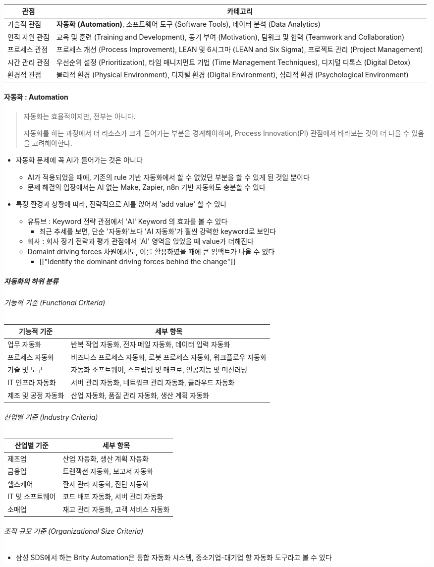 | **관점**   | **카테고리**                                                                                        |
| -------- | ----------------------------------------------------------------------------------------------- |
| 기술적 관점   | **자동화 (Automation)**, 소프트웨어 도구 (Software Tools), 데이터 분석 (Data Analytics)                        |
| 인적 자원 관점 | 교육 및 훈련 (Training and Development), 동기 부여 (Motivation), 팀워크 및 협력 (Teamwork and Collaboration)   |
| 프로세스 관점  | 프로세스 개선 (Process Improvement), LEAN 및 6시그마 (LEAN and Six Sigma), 프로젝트 관리 (Project Management)   |
| 시간 관리 관점 | 우선순위 설정 (Prioritization), 타임 매니지먼트 기법 (Time Management Techniques), 디지털 디톡스 (Digital Detox)     |
| 환경적 관점   | 물리적 환경 (Physical Environment), 디지털 환경 (Digital Environment), 심리적 환경 (Psychological Environment) |

#### 자동화 : Automation
> 자동화는 효율적이지만, 전부는 아니다.
> 
> 자동화를 하는 과정에서 더 리소스가 크게 들어가는 부분을 경계해야하며,
> Process Innovation(PI) 관점에서 바라보는 것이 더 나을 수 있음을 고려해야한다.

- 자동화 문제에 꼭 AI가 들어가는 것은 아니다
	- AI가 적용되었을 때에,
	  기존의 rule 기반 자동화에서 할 수 없었던 부분을 할 수 있게 된 것일 뿐이다
	- 문제 해결의 입장에서는 AI 없는 Make, Zapier, n8n 기반 자동화도 충분할 수 있다

- 특정 환경과 상황에 따라, 전략적으로 AI를 얹어서 'add value' 할 수 있다
	- 유튜브 : Keyword 전략 관점에서 'AI' Keyword 의 효과를 볼 수 있다
		- 최근 추세를 보면, 단순 '자동화'보다 'AI 자동화'가 훨씬 강력한 keyword로 보인다
	- 회사 : 회사 장기 전략과 평가 관점에서 'AI' 영역을 얹었을 때 value가 더해진다
	- Domaint driving forces 차원에서도, 이를 활용하였을 때에 큰 임팩트가 나올 수 있다
		- [["Identify the dominant driving forces behind the change"]]
##### 자동화의 하위 분류
###### 기능적 기준 (Functional Criteria)
| **기능적 기준**  | **세부 항목**                             |
| ----------- | ------------------------------------- |
| 업무 자동화      | 반복 작업 자동화, 전자 메일 자동화, 데이터 입력 자동화      |
| 프로세스 자동화    | 비즈니스 프로세스 자동화, 로봇 프로세스 자동화, 워크플로우 자동화 |
| 기술 및 도구     | 자동화 소프트웨어, 스크립팅 및 매크로, 인공지능 및 머신러닝    |
| IT 인프라 자동화  | 서버 관리 자동화, 네트워크 관리 자동화, 클라우드 자동화      |
| 제조 및 공정 자동화 | 산업 자동화, 품질 관리 자동화, 생산 계획 자동화          |
###### 산업별 기준 (Industry Criteria)
| **산업별 기준** | **세부 항목**             |
| ---------- | --------------------- |
| 제조업        | 산업 자동화, 생산 계획 자동화     |
| 금융업        | 트랜잭션 자동화, 보고서 자동화     |
| 헬스케어       | 환자 관리 자동화, 진단 자동화     |
| IT 및 소프트웨어 | 코드 배포 자동화, 서버 관리 자동화  |
| 소매업        | 재고 관리 자동화, 고객 서비스 자동화 |
###### 조직 규모 기준 (Organizational Size Criteria)
- 삼성 SDS에서 하는 Brity Automation은
  통합 자동화 시스템, 중소기업-대기업 향 자동화 도구라고 볼 수 있다
